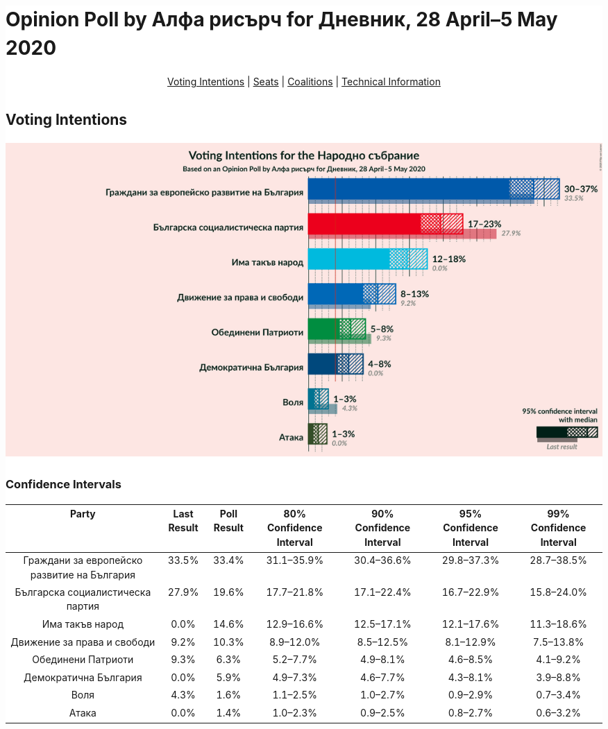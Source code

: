 # Opinion Poll by Алфа рисърч for Дневник, 28 April–5 May 2020

<p align="center"><a href="#voting-intentions">Voting Intentions</a> | <a href="#seats">Seats</a> | <a href="#coalitions">Coalitions</a> | <a href="#technical-information">Technical Information</a></p>

## Voting Intentions

![Graph with voting intentions not yet produced](2020-05-05-Алфарисърч.png "Voting Intentions")

### Confidence Intervals

| Party | Last Result | Poll Result | 80% Confidence Interval | 90% Confidence Interval | 95% Confidence Interval | 99% Confidence Interval |
|:-----:|:-----------:|:-----------:|:-----------------------:|:-----------------------:|:-----------------------:|:-----------------------:|
| Граждани за европейско развитие на България | 33.5% | 33.4% | 31.1–35.9% |30.4–36.6% |29.8–37.3% |28.7–38.5% |
| Българска социалистическа партия | 27.9% | 19.6% | 17.7–21.8% |17.1–22.4% |16.7–22.9% |15.8–24.0% |
| Има такъв народ | 0.0% | 14.6% | 12.9–16.6% |12.5–17.1% |12.1–17.6% |11.3–18.6% |
| Движение за права и свободи | 9.2% | 10.3% | 8.9–12.0% |8.5–12.5% |8.1–12.9% |7.5–13.8% |
| Обединени Патриоти | 9.3% | 6.3% | 5.2–7.7% |4.9–8.1% |4.6–8.5% |4.1–9.2% |
| Демократична България | 0.0% | 5.9% | 4.9–7.3% |4.6–7.7% |4.3–8.1% |3.9–8.8% |
| Воля | 4.3% | 1.6% | 1.1–2.5% |1.0–2.7% |0.9–2.9% |0.7–3.4% |
| Атака | 0.0% | 1.4% | 1.0–2.3% |0.9–2.5% |0.8–2.7% |0.6–3.2% |
